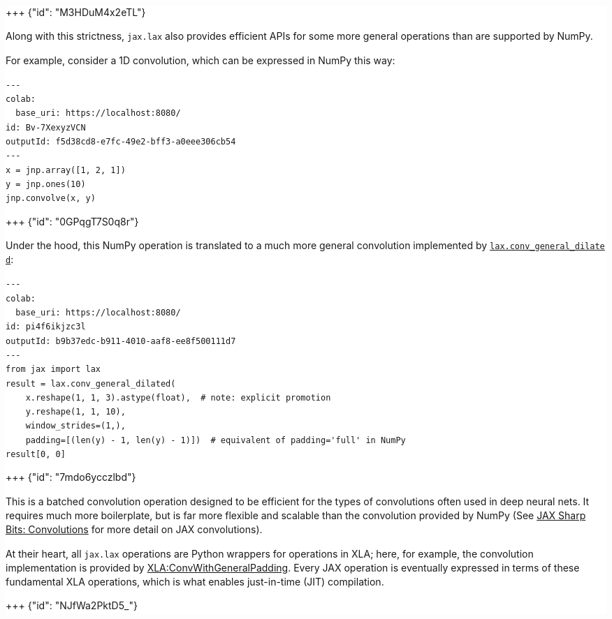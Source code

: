 +++ {"id": "M3HDuM4x2eTL"}

Along with this strictness, `jax.lax` also provides efficient APIs for some more general operations than are supported by NumPy.

For example, consider a 1D convolution, which can be expressed in NumPy this way:

```{code-cell}
---
colab:
  base_uri: https://localhost:8080/
id: Bv-7XexyzVCN
outputId: f5d38cd8-e7fc-49e2-bff3-a0eee306cb54
---
x = jnp.array([1, 2, 1])
y = jnp.ones(10)
jnp.convolve(x, y)
```

+++ {"id": "0GPqgT7S0q8r"}

Under the hood, this NumPy operation is translated to a much more general convolution implemented by [`lax.conv_general_dilated`](https://jax.readthedocs.io/en/latest/_autosummary/jax.lax.conv_general_dilated.html):

```{code-cell}
---
colab:
  base_uri: https://localhost:8080/
id: pi4f6ikjzc3l
outputId: b9b37edc-b911-4010-aaf8-ee8f500111d7
---
from jax import lax
result = lax.conv_general_dilated(
    x.reshape(1, 1, 3).astype(float),  # note: explicit promotion
    y.reshape(1, 1, 10),
    window_strides=(1,),
    padding=[(len(y) - 1, len(y) - 1)])  # equivalent of padding='full' in NumPy
result[0, 0]
```

+++ {"id": "7mdo6ycczlbd"}

This is a batched convolution operation designed to be efficient for the types of convolutions often used in deep neural nets. It requires much more boilerplate, but is far more flexible and scalable than the convolution provided by NumPy (See [JAX Sharp Bits: Convolutions](https://jax.readthedocs.io/en/latest/notebooks/Common_Gotchas_in_JAX.html#%F0%9F%94%AA-Convolutions) for more detail on JAX convolutions).

At their heart, all `jax.lax` operations are Python wrappers for operations in XLA; here, for example, the convolution implementation is provided by [XLA:ConvWithGeneralPadding](https://www.tensorflow.org/xla/operation_semantics#convwithgeneralpadding_convolution).
Every JAX operation is eventually expressed in terms of these fundamental XLA operations, which is what enables just-in-time (JIT) compilation.

+++ {"id": "NJfWa2PktD5_"}
